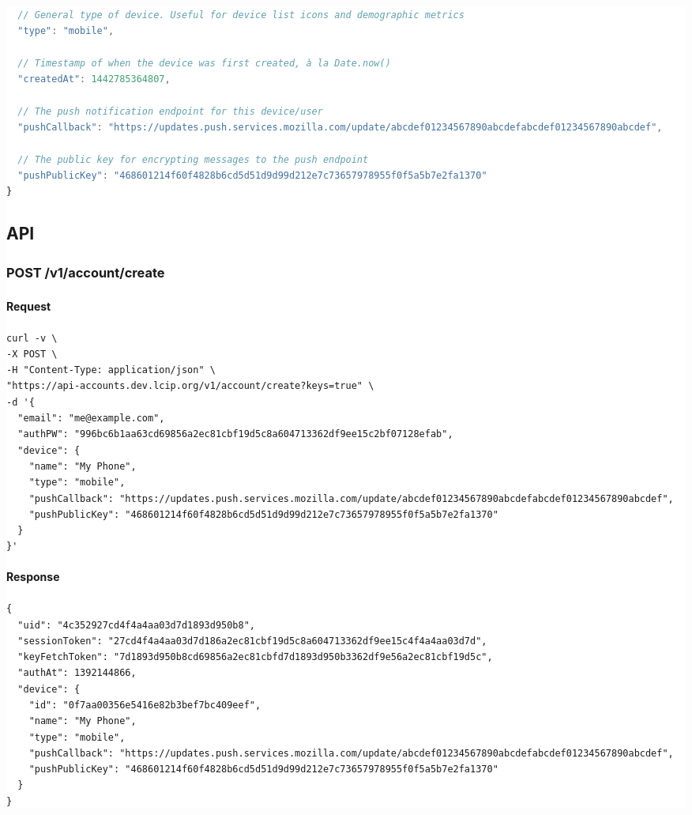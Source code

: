 ```js
  // General type of device. Useful for device list icons and demographic metrics
  "type": "mobile",

  // Timestamp of when the device was first created, à la Date.now()
  "createdAt": 1442785364807,

  // The push notification endpoint for this device/user
  "pushCallback": "https://updates.push.services.mozilla.com/update/abcdef01234567890abcdefabcdef01234567890abcdef",

  // The public key for encrypting messages to the push endpoint
  "pushPublicKey": "468601214f60f4828b6cd5d51d9d99d212e7c73657978955f0f5a5b7e2fa1370"
}
```

## API

### POST /v1/account/create

#### Request

```
curl -v \
-X POST \
-H "Content-Type: application/json" \
"https://api-accounts.dev.lcip.org/v1/account/create?keys=true" \
-d '{
  "email": "me@example.com",
  "authPW": "996bc6b1aa63cd69856a2ec81cbf19d5c8a604713362df9ee15c2bf07128efab",
  "device": {
    "name": "My Phone",
    "type": "mobile",
    "pushCallback": "https://updates.push.services.mozilla.com/update/abcdef01234567890abcdefabcdef01234567890abcdef",
    "pushPublicKey": "468601214f60f4828b6cd5d51d9d99d212e7c73657978955f0f5a5b7e2fa1370"
  }
}'
```

#### Response

```
{
  "uid": "4c352927cd4f4a4aa03d7d1893d950b8",
  "sessionToken": "27cd4f4a4aa03d7d186a2ec81cbf19d5c8a604713362df9ee15c4f4a4aa03d7d",
  "keyFetchToken": "7d1893d950b8cd69856a2ec81cbfd7d1893d950b3362df9e56a2ec81cbf19d5c",
  "authAt": 1392144866,
  "device": {
    "id": "0f7aa00356e5416e82b3bef7bc409eef",
    "name": "My Phone",
    "type": "mobile",
    "pushCallback": "https://updates.push.services.mozilla.com/update/abcdef01234567890abcdefabcdef01234567890abcdef",
    "pushPublicKey": "468601214f60f4828b6cd5d51d9d99d212e7c73657978955f0f5a5b7e2fa1370"
  }
}
```
